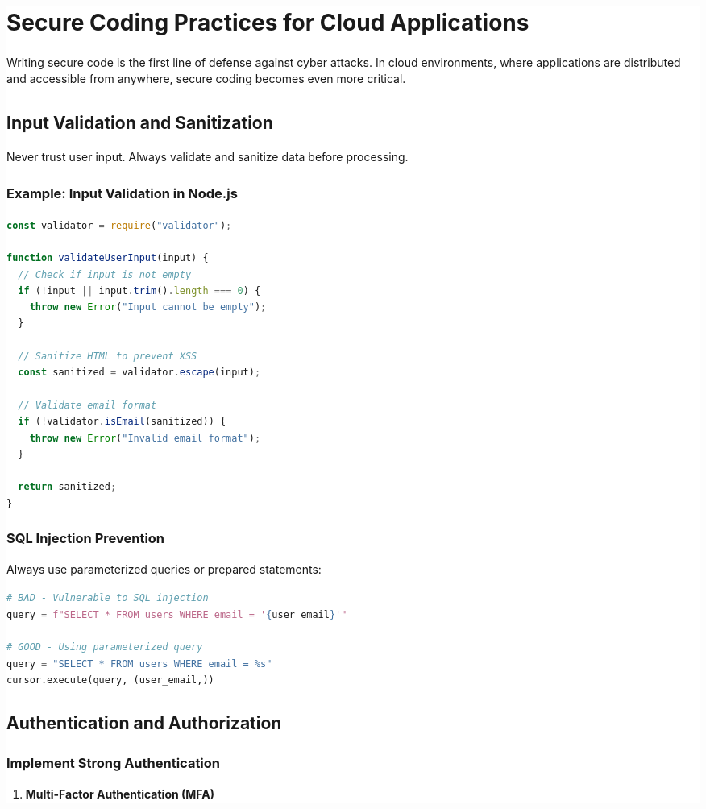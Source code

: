 # Secure Coding Practices for Cloud Applications

Writing secure code is the first line of defense against cyber attacks. In cloud environments, where applications are distributed and accessible from anywhere, secure coding becomes even more critical.

## Input Validation and Sanitization

Never trust user input. Always validate and sanitize data before processing.

### Example: Input Validation in Node.js

```javascript
const validator = require("validator");

function validateUserInput(input) {
  // Check if input is not empty
  if (!input || input.trim().length === 0) {
    throw new Error("Input cannot be empty");
  }

  // Sanitize HTML to prevent XSS
  const sanitized = validator.escape(input);

  // Validate email format
  if (!validator.isEmail(sanitized)) {
    throw new Error("Invalid email format");
  }

  return sanitized;
}
```

### SQL Injection Prevention

Always use parameterized queries or prepared statements:

```python
# BAD - Vulnerable to SQL injection
query = f"SELECT * FROM users WHERE email = '{user_email}'"

# GOOD - Using parameterized query
query = "SELECT * FROM users WHERE email = %s"
cursor.execute(query, (user_email,))
```

## Authentication and Authorization

### Implement Strong Authentication

1. **Multi-Factor Authentication (MFA)**

